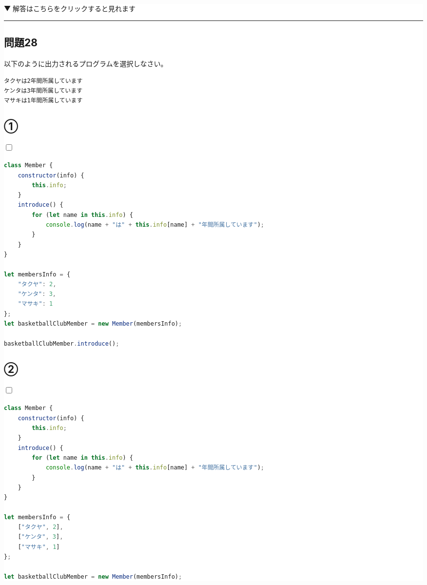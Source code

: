
 <div onclick="obj=document.getElementById('27').style; obj.display=(obj.display=='none')?'block':'none';">
    <a style="cursor:pointer;">▼ 解答はこちらをクリックすると見れます</a>
    </div>
    <!--// 折り畳み展開ポインタ -->  
    <!-- 折り畳まれ部分 -->
    <div id="27" style="display:none;clear:both;">  
    <!--ここの部分が折りたたまれる＆展開される部分になります。
    自由に記述してください。-->
<h2>②</h2>
</div>
<hr>

<h2><b>問題28</b></h2>
<p>以下のように出力されるプログラムを選択しなさい。</p>

``` js
タクヤは2年間所属しています
ケンタは3年間所属しています
マサキは1年間所属しています
``` 

<h2>①</h2><input type="checkbox"> 

``` js
class Member {
    constructor(info) {
        this.info;
    }
    introduce() {
        for (let name in this.info) {
            console.log(name + "は" + this.info[name] + "年間所属しています");
        }
    }
}

let membersInfo = {
    "タクヤ": 2,
    "ケンタ": 3,
    "マサキ": 1
};
let basketballClubMember = new Member(membersInfo);

basketballClubMember.introduce();
``` 

<h2>②</h2><input type="checkbox"> 

``` js
class Member {
    constructor(info) {
        this.info;
    }
    introduce() {
        for (let name in this.info) {
            console.log(name + "は" + this.info[name] + "年間所属しています");
        }
    }
}

let membersInfo = {
    ["タクヤ", 2],
    ["ケンタ", 3],
    ["マサキ", 1]
};

let basketballClubMember = new Member(membersInfo);
```
